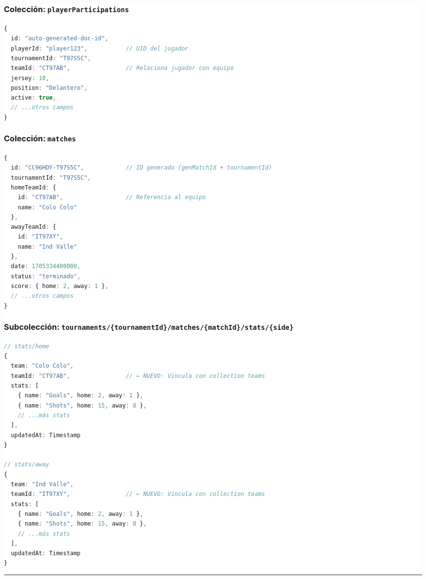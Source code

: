 ### Colección: `playerParticipations`

```typescript
{
  id: "auto-generated-doc-id",
  playerId: "player123",           // UID del jugador
  tournamentId: "T97S5C",
  teamId: "CT97AB",                // Relaciona jugador con equipo
  jersey: 10,
  position: "Delantero",
  active: true,
  // ...otros campos
}
```

### Colección: `matches`

```typescript
{
  id: "CC96HDY-T97S5C",            // ID generado (genMatchId + tournamentId)
  tournamentId: "T97S5C",
  homeTeamId: {
    id: "CT97AB",                  // Referencia al equipo
    name: "Colo Colo"
  },
  awayTeamId: {
    id: "IT97XY",
    name: "Ind Valle"
  },
  date: 1705334400000,
  status: "terminado",
  score: { home: 2, away: 1 },
  // ...otros campos
}
```

### Subcolección: `tournaments/{tournamentId}/matches/{matchId}/stats/{side}`

```typescript
// stats/home
{
  team: "Colo Colo",
  teamId: "CT97AB",                // ← NUEVO: Vincula con collection teams
  stats: [
    { name: "Goals", home: 2, away: 1 },
    { name: "Shots", home: 15, away: 8 },
    // ...más stats
  ],
  updatedAt: Timestamp
}

// stats/away
{
  team: "Ind Valle",
  teamId: "IT97XY",                // ← NUEVO: Vincula con collection teams
  stats: [
    { name: "Goals", home: 2, away: 1 },
    { name: "Shots", home: 15, away: 8 },
    // ...más stats
  ],
  updatedAt: Timestamp
}
```

---